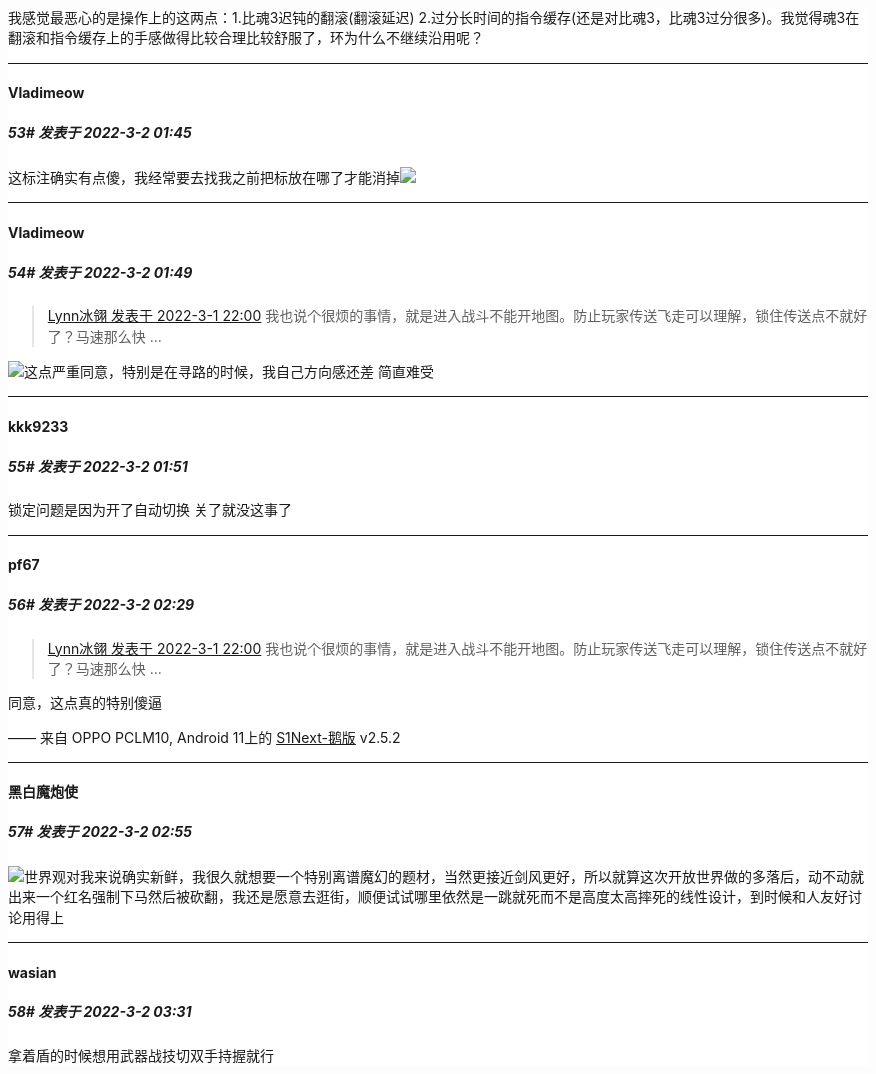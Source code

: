 我感觉最恶心的是操作上的这两点：1.比魂3迟钝的翻滚(翻滚延迟) 2.过分长时间的指令缓存(还是对比魂3，比魂3过分很多)。我觉得魂3在翻滚和指令缓存上的手感做得比较合理比较舒服了，环为什么不继续沿用呢？

*****

####  Vladimeow  
##### 53#       发表于 2022-3-2 01:45

这标注确实有点傻，我经常要去找我之前把标放在哪了才能消掉<img src="https://static.saraba1st.com/image/smiley/face2017/004.gif" referrerpolicy="no-referrer">

*****

####  Vladimeow  
##### 54#       发表于 2022-3-2 01:49

<blockquote><a href="httphttps://bbs.saraba1st.com/2b/forum.php?mod=redirect&amp;goto=findpost&amp;pid=54881351&amp;ptid=2055380" target="_blank">Lynn冰翎 发表于 2022-3-1 22:00</a>
我也说个很烦的事情，就是进入战斗不能开地图。防止玩家传送飞走可以理解，锁住传送点不就好了？马速那么快 ...</blockquote>
<img src="https://static.saraba1st.com/image/smiley/face2017/004.gif" referrerpolicy="no-referrer">这点严重同意，特别是在寻路的时候，我自己方向感还差 简直难受

*****

####  kkk9233  
##### 55#       发表于 2022-3-2 01:51

锁定问题是因为开了自动切换 关了就没这事了

*****

####  pf67  
##### 56#       发表于 2022-3-2 02:29

<blockquote><a href="httphttps://bbs.saraba1st.com/2b/forum.php?mod=redirect&amp;goto=findpost&amp;pid=54881351&amp;ptid=2055380" target="_blank">Lynn冰翎 发表于 2022-3-1 22:00</a>
我也说个很烦的事情，就是进入战斗不能开地图。防止玩家传送飞走可以理解，锁住传送点不就好了？马速那么快 ...</blockquote>
同意，这点真的特别傻逼

—— 来自 OPPO PCLM10, Android 11上的 [S1Next-鹅版](https://github.com/ykrank/S1-Next/releases) v2.5.2

*****

####  黑白魔炮使  
##### 57#       发表于 2022-3-2 02:55

<img src="https://static.saraba1st.com/image/smiley/face2017/067.png" referrerpolicy="no-referrer">世界观对我来说确实新鲜，我很久就想要一个特别离谱魔幻的题材，当然更接近剑风更好，所以就算这次开放世界做的多落后，动不动就出来一个红名强制下马然后被砍翻，我还是愿意去逛街，顺便试试哪里依然是一跳就死而不是高度太高摔死的线性设计，到时候和人友好讨论用得上

*****

####  wasian  
##### 58#       发表于 2022-3-2 03:31

拿着盾的时候想用武器战技切双手持握就行
